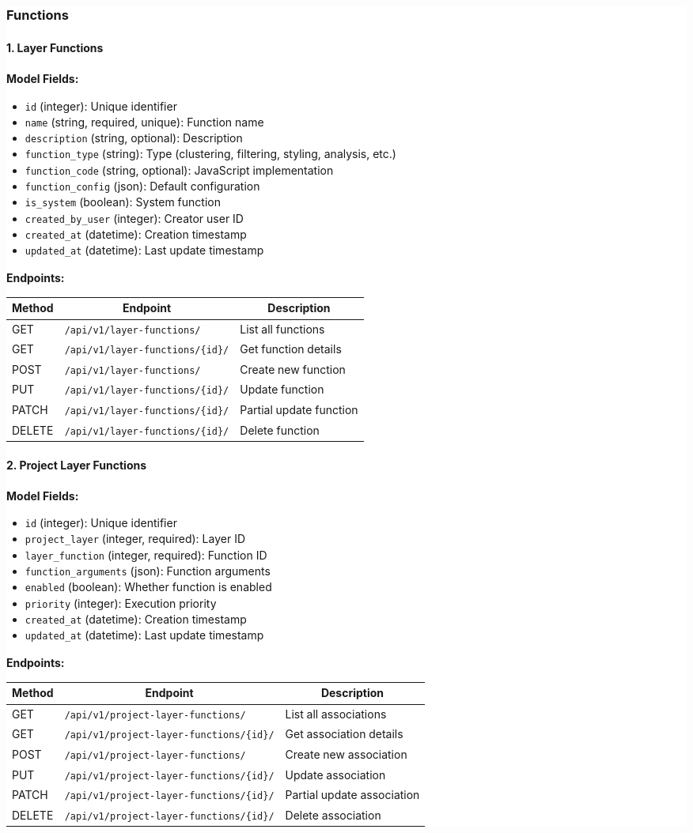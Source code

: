 ### Functions

#### 1. Layer Functions

**Model Fields:**
- `id` (integer): Unique identifier
- `name` (string, required, unique): Function name
- `description` (string, optional): Description
- `function_type` (string): Type (clustering, filtering, styling, analysis, etc.)
- `function_code` (string, optional): JavaScript implementation
- `function_config` (json): Default configuration
- `is_system` (boolean): System function
- `created_by_user` (integer): Creator user ID
- `created_at` (datetime): Creation timestamp
- `updated_at` (datetime): Last update timestamp

**Endpoints:**

| Method | Endpoint | Description |
|--------|----------|-------------|
| GET | `/api/v1/layer-functions/` | List all functions |
| GET | `/api/v1/layer-functions/{id}/` | Get function details |
| POST | `/api/v1/layer-functions/` | Create new function |
| PUT | `/api/v1/layer-functions/{id}/` | Update function |
| PATCH | `/api/v1/layer-functions/{id}/` | Partial update function |
| DELETE | `/api/v1/layer-functions/{id}/` | Delete function |

#### 2. Project Layer Functions

**Model Fields:**
- `id` (integer): Unique identifier
- `project_layer` (integer, required): Layer ID
- `layer_function` (integer, required): Function ID
- `function_arguments` (json): Function arguments
- `enabled` (boolean): Whether function is enabled
- `priority` (integer): Execution priority
- `created_at` (datetime): Creation timestamp
- `updated_at` (datetime): Last update timestamp

**Endpoints:**

| Method | Endpoint | Description |
|--------|----------|-------------|
| GET | `/api/v1/project-layer-functions/` | List all associations |
| GET | `/api/v1/project-layer-functions/{id}/` | Get association details |
| POST | `/api/v1/project-layer-functions/` | Create new association |
| PUT | `/api/v1/project-layer-functions/{id}/` | Update association |
| PATCH | `/api/v1/project-layer-functions/{id}/` | Partial update association |
| DELETE | `/api/v1/project-layer-functions/{id}/` | Delete association |
